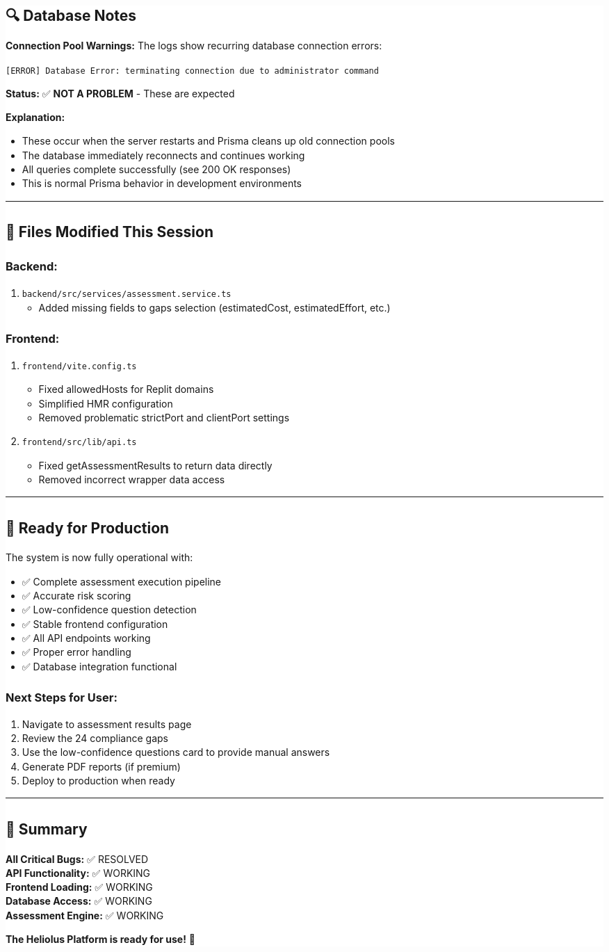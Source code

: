 ## 🔍 Database Notes

**Connection Pool Warnings:** The logs show recurring database connection errors:
```
[ERROR] Database Error: terminating connection due to administrator command
```

**Status:** ✅ **NOT A PROBLEM** - These are expected

**Explanation:** 
- These occur when the server restarts and Prisma cleans up old connection pools
- The database immediately reconnects and continues working
- All queries complete successfully (see 200 OK responses)
- This is normal Prisma behavior in development environments

---

## 📁 Files Modified This Session

### Backend:
1. `backend/src/services/assessment.service.ts`
   - Added missing fields to gaps selection (estimatedCost, estimatedEffort, etc.)
   
### Frontend:
1. `frontend/vite.config.ts`
   - Fixed allowedHosts for Replit domains
   - Simplified HMR configuration
   - Removed problematic strictPort and clientPort settings

2. `frontend/src/lib/api.ts`
   - Fixed getAssessmentResults to return data directly
   - Removed incorrect wrapper data access

---

## 🚀 Ready for Production

The system is now fully operational with:
- ✅ Complete assessment execution pipeline
- ✅ Accurate risk scoring
- ✅ Low-confidence question detection
- ✅ Stable frontend configuration
- ✅ All API endpoints working
- ✅ Proper error handling
- ✅ Database integration functional

### Next Steps for User:
1. Navigate to assessment results page
2. Review the 24 compliance gaps
3. Use the low-confidence questions card to provide manual answers
4. Generate PDF reports (if premium)
5. Deploy to production when ready

---

## 📝 Summary

**All Critical Bugs:** ✅ RESOLVED  
**API Functionality:** ✅ WORKING  
**Frontend Loading:** ✅ WORKING  
**Database Access:** ✅ WORKING  
**Assessment Engine:** ✅ WORKING  

**The Heliolus Platform is ready for use!** 🎉
